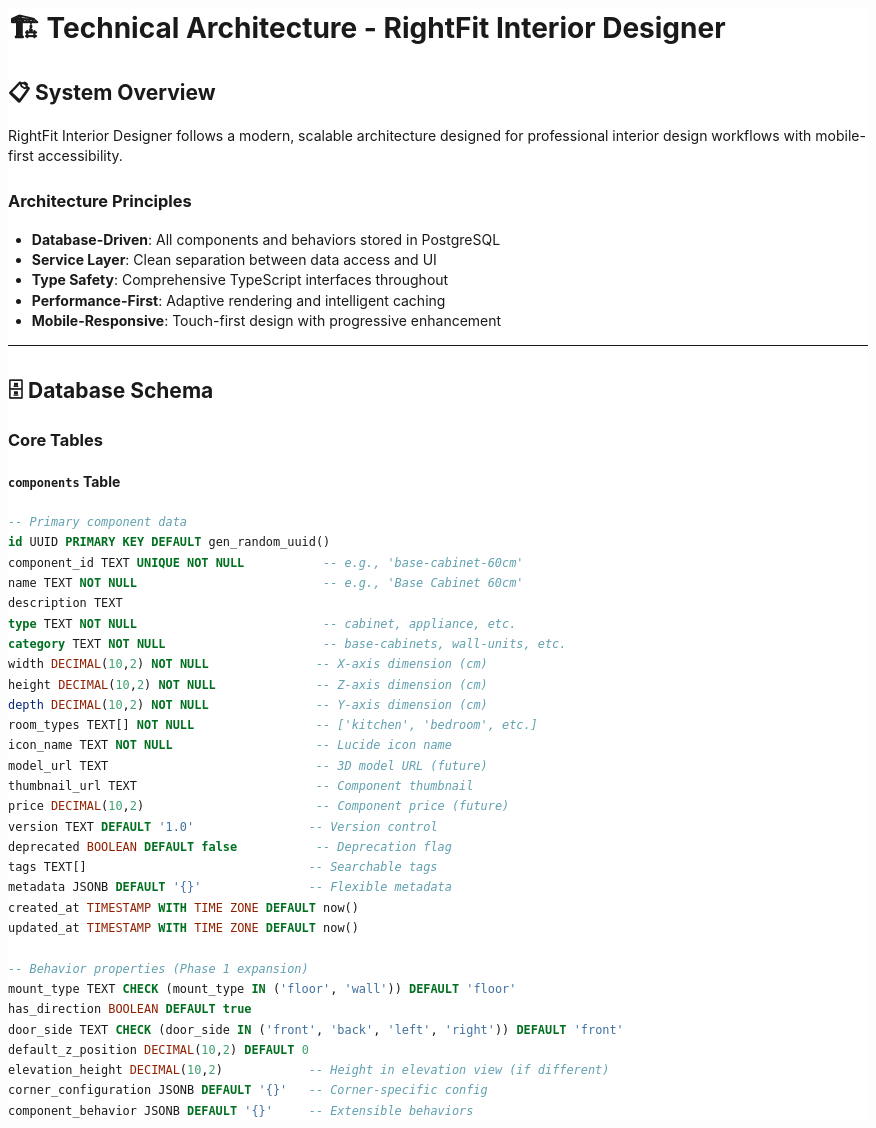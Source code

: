 # 🏗️ Technical Architecture - RightFit Interior Designer

## 📋 **System Overview**

RightFit Interior Designer follows a modern, scalable architecture designed for professional interior design workflows with mobile-first accessibility.

### **Architecture Principles**
- **Database-Driven**: All components and behaviors stored in PostgreSQL
- **Service Layer**: Clean separation between data access and UI
- **Type Safety**: Comprehensive TypeScript interfaces throughout
- **Performance-First**: Adaptive rendering and intelligent caching
- **Mobile-Responsive**: Touch-first design with progressive enhancement

---

## 🗄️ **Database Schema**

### **Core Tables**

#### **`components` Table**
```sql
-- Primary component data
id UUID PRIMARY KEY DEFAULT gen_random_uuid()
component_id TEXT UNIQUE NOT NULL           -- e.g., 'base-cabinet-60cm'
name TEXT NOT NULL                          -- e.g., 'Base Cabinet 60cm'
description TEXT
type TEXT NOT NULL                          -- cabinet, appliance, etc.
category TEXT NOT NULL                      -- base-cabinets, wall-units, etc.
width DECIMAL(10,2) NOT NULL               -- X-axis dimension (cm)
height DECIMAL(10,2) NOT NULL              -- Z-axis dimension (cm)
depth DECIMAL(10,2) NOT NULL               -- Y-axis dimension (cm)
room_types TEXT[] NOT NULL                 -- ['kitchen', 'bedroom', etc.]
icon_name TEXT NOT NULL                    -- Lucide icon name
model_url TEXT                             -- 3D model URL (future)
thumbnail_url TEXT                         -- Component thumbnail
price DECIMAL(10,2)                        -- Component price (future)
version TEXT DEFAULT '1.0'                -- Version control
deprecated BOOLEAN DEFAULT false           -- Deprecation flag
tags TEXT[]                               -- Searchable tags
metadata JSONB DEFAULT '{}'               -- Flexible metadata
created_at TIMESTAMP WITH TIME ZONE DEFAULT now()
updated_at TIMESTAMP WITH TIME ZONE DEFAULT now()

-- Behavior properties (Phase 1 expansion)
mount_type TEXT CHECK (mount_type IN ('floor', 'wall')) DEFAULT 'floor'
has_direction BOOLEAN DEFAULT true
door_side TEXT CHECK (door_side IN ('front', 'back', 'left', 'right')) DEFAULT 'front'
default_z_position DECIMAL(10,2) DEFAULT 0
elevation_height DECIMAL(10,2)            -- Height in elevation view (if different)
corner_configuration JSONB DEFAULT '{}'   -- Corner-specific config
component_behavior JSONB DEFAULT '{}'     -- Extensible behaviors
```
